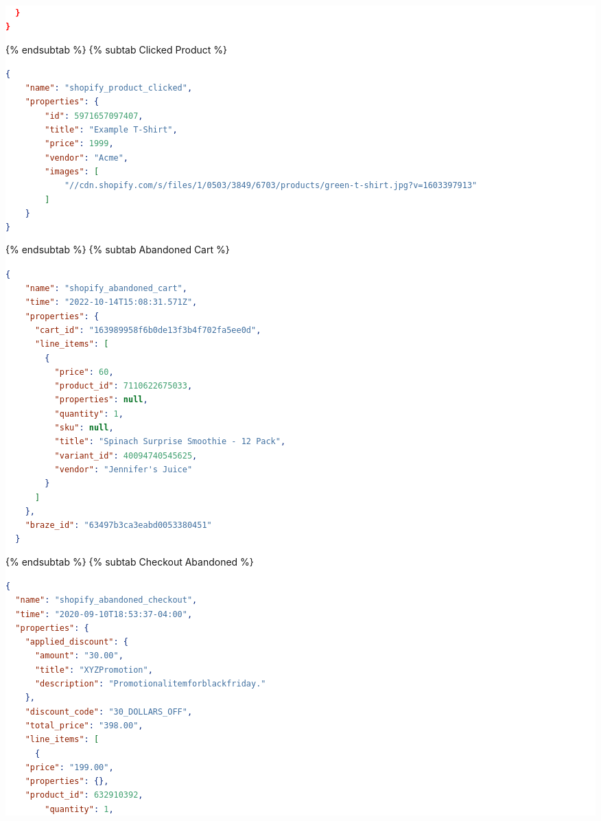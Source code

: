 ```json
  }
}
```
{% endsubtab %}
{% subtab Clicked Product %}
```json
{
    "name": "shopify_product_clicked",
    "properties": {
        "id": 5971657097407,
        "title": "Example T-Shirt",
        "price": 1999,
        "vendor": "Acme",
        "images": [
            "//cdn.shopify.com/s/files/1/0503/3849/6703/products/green-t-shirt.jpg?v=1603397913"
        ]
    }
}
```
{% endsubtab %}
{% subtab Abandoned Cart %}
```json
{
    "name": "shopify_abandoned_cart",
    "time": "2022-10-14T15:08:31.571Z",
    "properties": {
      "cart_id": "163989958f6b0de13f3b4f702fa5ee0d",
      "line_items": [
        {
          "price": 60,
          "product_id": 7110622675033,
          "properties": null,
          "quantity": 1,
          "sku": null,
          "title": "Spinach Surprise Smoothie - 12 Pack",
          "variant_id": 40094740545625,
          "vendor": "Jennifer's Juice"
        }
      ]
    },
    "braze_id": "63497b3ca3eabd0053380451"
  }

```
{% endsubtab %}
{% subtab Checkout Abandoned %}
```json
{
  "name": "shopify_abandoned_checkout",
  "time": "2020-09-10T18:53:37-04:00",
  "properties": {
    "applied_discount": {
      "amount": "30.00",
      "title": "XYZPromotion",
      "description": "Promotionalitemforblackfriday."
    },
    "discount_code": "30_DOLLARS_OFF",
    "total_price": "398.00",
    "line_items": [
      {
    "price": "199.00",
    "properties": {},        
    "product_id": 632910392,
        "quantity": 1,
```